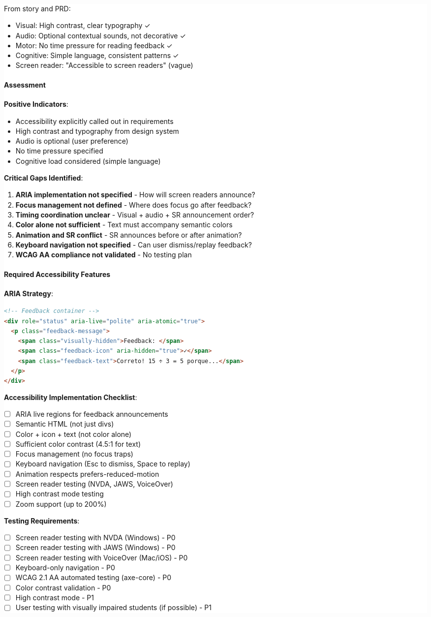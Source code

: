 From story and PRD:
- Visual: High contrast, clear typography ✓
- Audio: Optional contextual sounds, not decorative ✓
- Motor: No time pressure for reading feedback ✓
- Cognitive: Simple language, consistent patterns ✓
- Screen reader: "Accessible to screen readers" (vague)

#### Assessment

**Positive Indicators**:
- Accessibility explicitly called out in requirements
- High contrast and typography from design system
- Audio is optional (user preference)
- No time pressure specified
- Cognitive load considered (simple language)

**Critical Gaps Identified**:
1. **ARIA implementation not specified** - How will screen readers announce?
2. **Focus management not defined** - Where does focus go after feedback?
3. **Timing coordination unclear** - Visual + audio + SR announcement order?
4. **Color alone not sufficient** - Text must accompany semantic colors
5. **Animation and SR conflict** - SR announces before or after animation?
6. **Keyboard navigation not specified** - Can user dismiss/replay feedback?
7. **WCAG AA compliance not validated** - No testing plan

#### Required Accessibility Features

**ARIA Strategy**:
```html
<!-- Feedback container -->
<div role="status" aria-live="polite" aria-atomic="true">
  <p class="feedback-message">
    <span class="visually-hidden">Feedback: </span>
    <span class="feedback-icon" aria-hidden="true">✓</span>
    <span class="feedback-text">Correto! 15 ÷ 3 = 5 porque...</span>
  </p>
</div>
```

**Accessibility Implementation Checklist**:
- [ ] ARIA live regions for feedback announcements
- [ ] Semantic HTML (not just divs)
- [ ] Color + icon + text (not color alone)
- [ ] Sufficient color contrast (4.5:1 for text)
- [ ] Focus management (no focus traps)
- [ ] Keyboard navigation (Esc to dismiss, Space to replay)
- [ ] Animation respects prefers-reduced-motion
- [ ] Screen reader testing (NVDA, JAWS, VoiceOver)
- [ ] High contrast mode testing
- [ ] Zoom support (up to 200%)

**Testing Requirements**:
- [ ] Screen reader testing with NVDA (Windows) - P0
- [ ] Screen reader testing with JAWS (Windows) - P0
- [ ] Screen reader testing with VoiceOver (Mac/iOS) - P0
- [ ] Keyboard-only navigation - P0
- [ ] WCAG 2.1 AA automated testing (axe-core) - P0
- [ ] Color contrast validation - P0
- [ ] High contrast mode - P1
- [ ] User testing with visually impaired students (if possible) - P1
